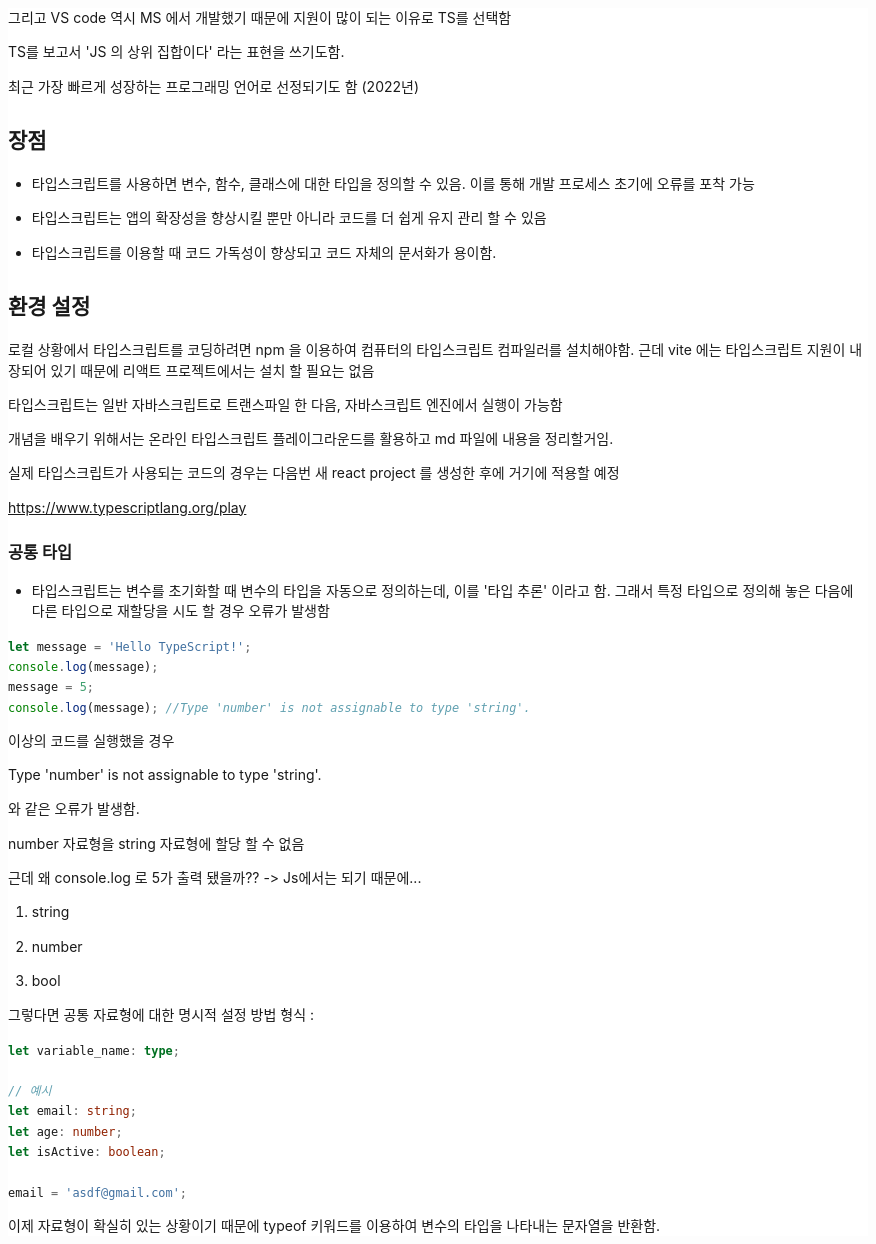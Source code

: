 그리고 VS code 역시 MS 에서 개발했기 때문에 지원이 많이 되는 이유로 TS를 선택함

TS를 보고서 'JS 의 상위 집합이다' 라는 표현을 쓰기도함.

최근 가장 빠르게 성장하는 프로그래밍 언어로 선정되기도 함 (2022년)

## 장점
- 타입스크립트를 사용하면 변수, 함수, 클래스에 대한 타입을 정의할 수 있음. 이를 통해 개발 프로세스 초기에 오류를 포착 가능

- 타입스크립트는 앱의 확장성을 향상시킬 뿐만 아니라 코드를 더 쉽게 유지 관리 할 수 있음

- 타입스크립트를 이용할 때 코드 가독성이 향상되고 코드 자체의 문서화가 용이함.

## 환경 설정

로컬 상황에서 타입스크립트를 코딩하려면 npm 을 이용하여 컴퓨터의 타입스크립트 컴파일러를 설치해야함. 근데 vite 에는 타입스크립트 지원이 내장되어 있기 때문에 리액트 프로젝트에서는 설치 할 필요는 없음

타입스크립트는 일반 자바스크립트로 트랜스파일 한 다음, 자바스크립트 엔진에서 실행이 가능함

개념을 배우기 위해서는 온라인 타입스크립트 플레이그라운드를 활용하고 md 파일에 내용을 정리할거임.

실제 타입스크립트가 사용되는 코드의 경우는 다음번 새 react project 를 생성한 후에 거기에 적용할 예정

https://www.typescriptlang.org/play

### 공통 타입
- 타입스크립트는 변수를 초기화할 때 변수의 타입을 자동으로 정의하는데, 이를 '타입 추론' 이라고 함. 그래서 특정 타입으로 정의해 놓은 다음에 다른 타입으로 재할당을 시도 할 경우 오류가 발생함

```ts
let message = 'Hello TypeScript!';
console.log(message);
message = 5;
console.log(message); //Type 'number' is not assignable to type 'string'.
```
이상의 코드를 실행했을 경우

Type 'number' is not assignable to type 'string'.

와 같은 오류가 발생함.

number 자료형을 string 자료형에 할당 할 수 없음

근데 왜 console.log 로 5가 출력 됐을까?? -> Js에서는 되기 때문에...

1. string 

2. number

3. bool

그렇다면 공통 자료형에 대한 명시적 설정 방법
형식 :
```ts
let variable_name: type;

// 예시
let email: string;
let age: number;
let isActive: boolean;

email = 'asdf@gmail.com';
```
이제 자료형이 확실히 있는 상황이기 때문에 typeof 키워드를 이용하여 변수의 타입을 나타내는 문자열을 반환함.
